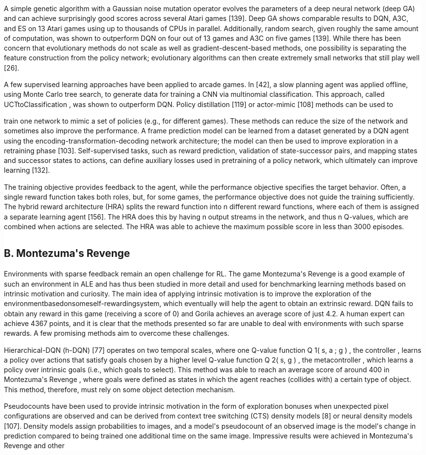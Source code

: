 A simple genetic algorithm with a Gaussian noise mutation operator evolves the parameters of a deep neural network (deep GA) and can achieve surprisingly good scores across several Atari games [139]. Deep GA shows comparable results to DQN, A3C, and ES on 13 Atari games using up to thousands of CPUs in parallel. Additionally, random search, given roughly the same amount of computation, was shown to outperform DQN on four out of 13 games and A3C on five games [139]. While there has been concern that evolutionary methods do not scale as well as gradient-descent-based methods, one possibility is separating the feature construction from the policy network; evolutionary algorithms can then create extremely small networks that still play well [26].

A few supervised learning approaches have been applied to arcade games. In [42], a slow planning agent was applied offline, using Monte Carlo tree search, to generate data for training a CNN via multinomial classification. This approach, called UCTtoClassification , was shown to outperform DQN. Policy distillation [119] or actor-mimic [108] methods can be used to

train one network to mimic a set of policies (e.g., for different games). These methods can reduce the size of the network and sometimes also improve the performance. A frame prediction model can be learned from a dataset generated by a DQN agent using the encoding-transformation-decoding network architecture; the model can then be used to improve exploration in a retraining phase [103]. Self-supervised tasks, such as reward prediction, validation of state-successor pairs, and mapping states and successor states to actions, can define auxiliary losses used in pretraining of a policy network, which ultimately can improve learning [132].

The training objective provides feedback to the agent, while the performance objective specifies the target behavior. Often, a single reward function takes both roles, but, for some games, the performance objective does not guide the training sufficiently. The hybrid reward architecture (HRA) splits the reward function into n different reward functions, where each of them is assigned a separate learning agent [156]. The HRA does this by having n output streams in the network, and thus n Q-values, which are combined when actions are selected. The HRA was able to achieve the maximum possible score in less than 3000 episodes.

## B. Montezuma's Revenge

Environments with sparse feedback remain an open challenge for RL. The game Montezuma's Revenge is a good example of such an environment in ALE and has thus been studied in more detail and used for benchmarking learning methods based on intrinsic motivation and curiosity. The main idea of applying intrinsic motivation is to improve the exploration of the environmentbasedonsomeself-rewardingsystem, which eventually will help the agent to obtain an extrinsic reward. DQN fails to obtain any reward in this game (receiving a score of 0) and Gorila achieves an average score of just 4.2. A human expert can achieve 4367 points, and it is clear that the methods presented so far are unable to deal with environments with such sparse rewards. A few promising methods aim to overcome these challenges.

Hierarchical-DQN (h-DQN) [77] operates on two temporal scales, where one Q-value function Q 1( s, a ; g ) , the controller , learns a policy over actions that satisfy goals chosen by a higher level Q-value function Q 2( s, g ) , the metacontroller , which learns a policy over intrinsic goals (i.e., which goals to select). This method was able to reach an average score of around 400 in Montezuma's Revenge , where goals were defined as states in which the agent reaches (collides with) a certain type of object. This method, therefore, must rely on some object detection mechanism.

Pseudocounts have been used to provide intrinsic motivation in the form of exploration bonuses when unexpected pixel configurations are observed and can be derived from context tree switching (CTS) density models [8] or neural density models [107]. Density models assign probabilities to images, and a model's pseudocount of an observed image is the model's change in prediction compared to being trained one additional time on the same image. Impressive results were achieved in Montezuma's Revenge and other
